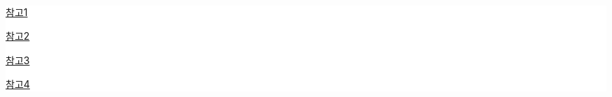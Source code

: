    







[참고1](https://carrotweb.tistory.com/96)

[참고2](https://coder-in-war.tistory.com/entry/Java-08-JAVA%EC%9D%98-%ED%98%95%EB%B3%80%ED%99%98Promotion-Casting)

[참고3](https://pathas.tistory.com/142)

[참고4](https://itmining.tistory.com/23)

